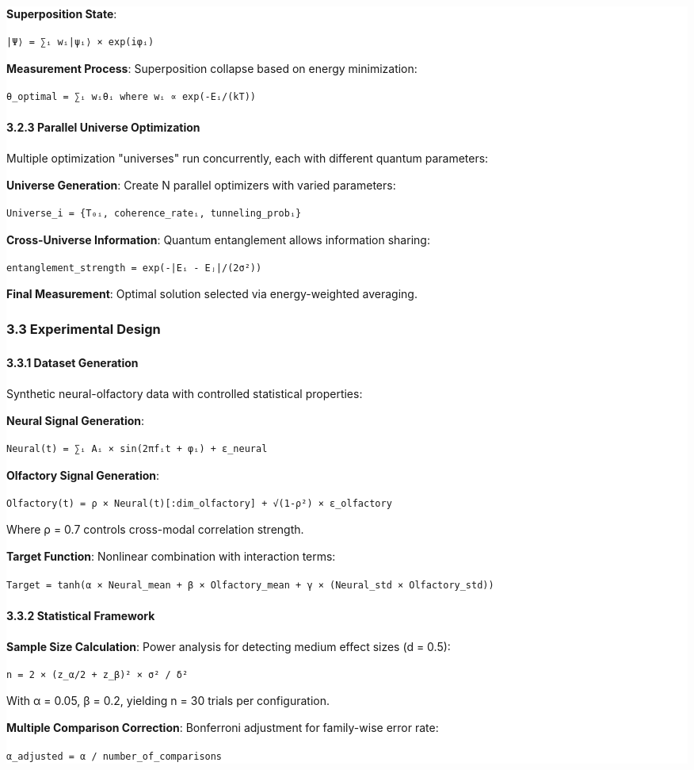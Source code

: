 **Superposition State**:
```
|Ψ⟩ = ∑ᵢ wᵢ|ψᵢ⟩ × exp(iφᵢ)
```

**Measurement Process**: Superposition collapse based on energy minimization:
```
θ_optimal = ∑ᵢ wᵢθᵢ where wᵢ ∝ exp(-Eᵢ/(kT))
```

#### 3.2.3 Parallel Universe Optimization

Multiple optimization "universes" run concurrently, each with different quantum parameters:

**Universe Generation**: Create N parallel optimizers with varied parameters:
```
Universe_i = {T₀ᵢ, coherence_rateᵢ, tunneling_probᵢ}
```

**Cross-Universe Information**: Quantum entanglement allows information sharing:
```
entanglement_strength = exp(-|Eᵢ - Eⱼ|/(2σ²))
```

**Final Measurement**: Optimal solution selected via energy-weighted averaging.

### 3.3 Experimental Design

#### 3.3.1 Dataset Generation

Synthetic neural-olfactory data with controlled statistical properties:

**Neural Signal Generation**:
```
Neural(t) = ∑ᵢ Aᵢ × sin(2πfᵢt + φᵢ) + ε_neural
```

**Olfactory Signal Generation**:
```
Olfactory(t) = ρ × Neural(t)[:dim_olfactory] + √(1-ρ²) × ε_olfactory
```

Where ρ = 0.7 controls cross-modal correlation strength.

**Target Function**: Nonlinear combination with interaction terms:
```
Target = tanh(α × Neural_mean + β × Olfactory_mean + γ × (Neural_std × Olfactory_std))
```

#### 3.3.2 Statistical Framework

**Sample Size Calculation**: Power analysis for detecting medium effect sizes (d = 0.5):
```
n = 2 × (z_α/2 + z_β)² × σ² / δ²
```

With α = 0.05, β = 0.2, yielding n = 30 trials per configuration.

**Multiple Comparison Correction**: Bonferroni adjustment for family-wise error rate:
```
α_adjusted = α / number_of_comparisons
```
